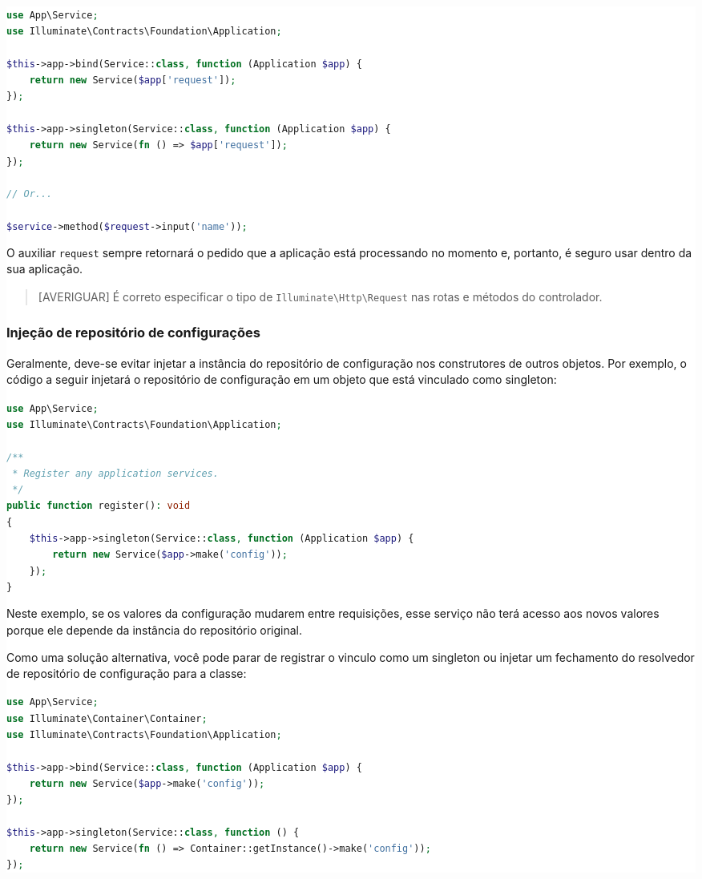 ```php
use App\Service;
use Illuminate\Contracts\Foundation\Application;

$this->app->bind(Service::class, function (Application $app) {
    return new Service($app['request']);
});

$this->app->singleton(Service::class, function (Application $app) {
    return new Service(fn () => $app['request']);
});

// Or...

$service->method($request->input('name'));
```

 O auxiliar `request` sempre retornará o pedido que a aplicação está processando no momento e, portanto, é seguro usar dentro da sua aplicação.

 > [AVERIGUAR]
 > É correto especificar o tipo de `Illuminate\Http\Request` nas rotas e métodos do controlador.

<a name="configuration-repository-injection"></a>
### Injeção de repositório de configurações

 Geralmente, deve-se evitar injetar a instância do repositório de configuração nos construtores de outros objetos. Por exemplo, o código a seguir injetará o repositório de configuração em um objeto que está vinculado como singleton:

```php
use App\Service;
use Illuminate\Contracts\Foundation\Application;

/**
 * Register any application services.
 */
public function register(): void
{
    $this->app->singleton(Service::class, function (Application $app) {
        return new Service($app->make('config'));
    });
}
```

 Neste exemplo, se os valores da configuração mudarem entre requisições, esse serviço não terá acesso aos novos valores porque ele depende da instância do repositório original.

 Como uma solução alternativa, você pode parar de registrar o vinculo como um singleton ou injetar um fechamento do resolvedor de repositório de configuração para a classe:

```php
use App\Service;
use Illuminate\Container\Container;
use Illuminate\Contracts\Foundation\Application;

$this->app->bind(Service::class, function (Application $app) {
    return new Service($app->make('config'));
});

$this->app->singleton(Service::class, function () {
    return new Service(fn () => Container::getInstance()->make('config'));
});
```
